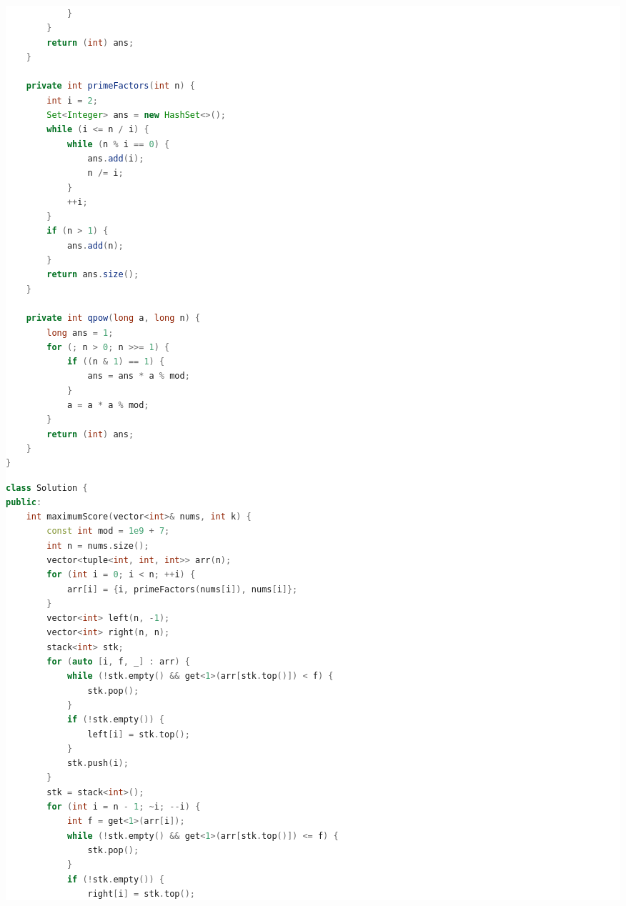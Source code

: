 ```java
            }
        }
        return (int) ans;
    }

    private int primeFactors(int n) {
        int i = 2;
        Set<Integer> ans = new HashSet<>();
        while (i <= n / i) {
            while (n % i == 0) {
                ans.add(i);
                n /= i;
            }
            ++i;
        }
        if (n > 1) {
            ans.add(n);
        }
        return ans.size();
    }

    private int qpow(long a, long n) {
        long ans = 1;
        for (; n > 0; n >>= 1) {
            if ((n & 1) == 1) {
                ans = ans * a % mod;
            }
            a = a * a % mod;
        }
        return (int) ans;
    }
}
```

```cpp
class Solution {
public:
    int maximumScore(vector<int>& nums, int k) {
        const int mod = 1e9 + 7;
        int n = nums.size();
        vector<tuple<int, int, int>> arr(n);
        for (int i = 0; i < n; ++i) {
            arr[i] = {i, primeFactors(nums[i]), nums[i]};
        }
        vector<int> left(n, -1);
        vector<int> right(n, n);
        stack<int> stk;
        for (auto [i, f, _] : arr) {
            while (!stk.empty() && get<1>(arr[stk.top()]) < f) {
                stk.pop();
            }
            if (!stk.empty()) {
                left[i] = stk.top();
            }
            stk.push(i);
        }
        stk = stack<int>();
        for (int i = n - 1; ~i; --i) {
            int f = get<1>(arr[i]);
            while (!stk.empty() && get<1>(arr[stk.top()]) <= f) {
                stk.pop();
            }
            if (!stk.empty()) {
                right[i] = stk.top();
```